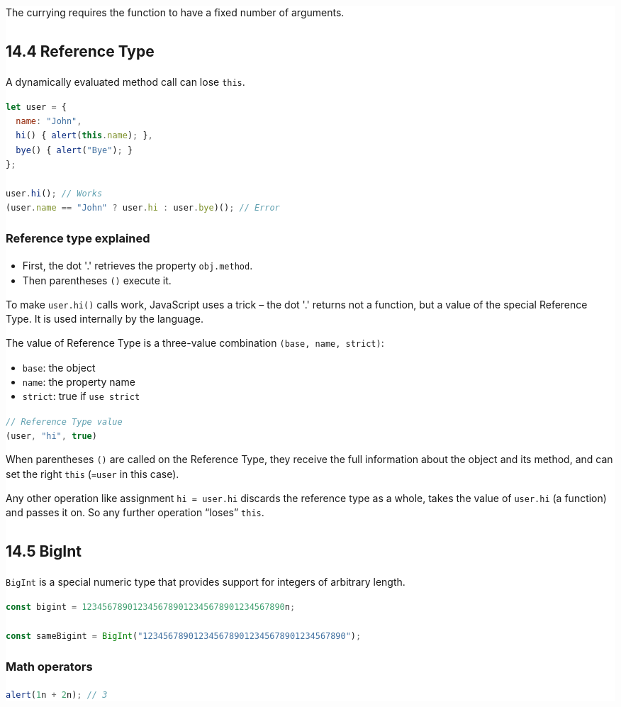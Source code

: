 The currying requires the function to have a fixed number of arguments.

## 14.4 Reference Type

A dynamically evaluated method call can lose `this`.

```js
let user = {
  name: "John",
  hi() { alert(this.name); },
  bye() { alert("Bye"); }
};

user.hi(); // Works
(user.name == "John" ? user.hi : user.bye)(); // Error
```

### Reference type explained

- First, the dot '.' retrieves the property `obj.method`.
- Then parentheses `()` execute it.

To make `user.hi()` calls work, JavaScript uses a trick – the dot '.' returns not a function, but a value of the special Reference Type. It is used internally by the language.

The value of Reference Type is a three-value combination `(base, name, strict)`:
- `base`: the object
- `name`: the property name
- `strict`: true if `use strict`

```js
// Reference Type value
(user, "hi", true)
```

When parentheses `()` are called on the Reference Type, they receive the full information about the object and its method, and can set the right `this` (`=user` in this case).

Any other operation like assignment `hi = user.hi` discards the reference type as a whole, takes the value of `user.hi` (a function) and passes it on. So any further operation “loses” `this`.

## 14.5 BigInt

`BigInt` is a special numeric type that provides support for integers of arbitrary length.

```js
const bigint = 1234567890123456789012345678901234567890n;

const sameBigint = BigInt("1234567890123456789012345678901234567890");
```

### Math operators

```js
alert(1n + 2n); // 3
```
